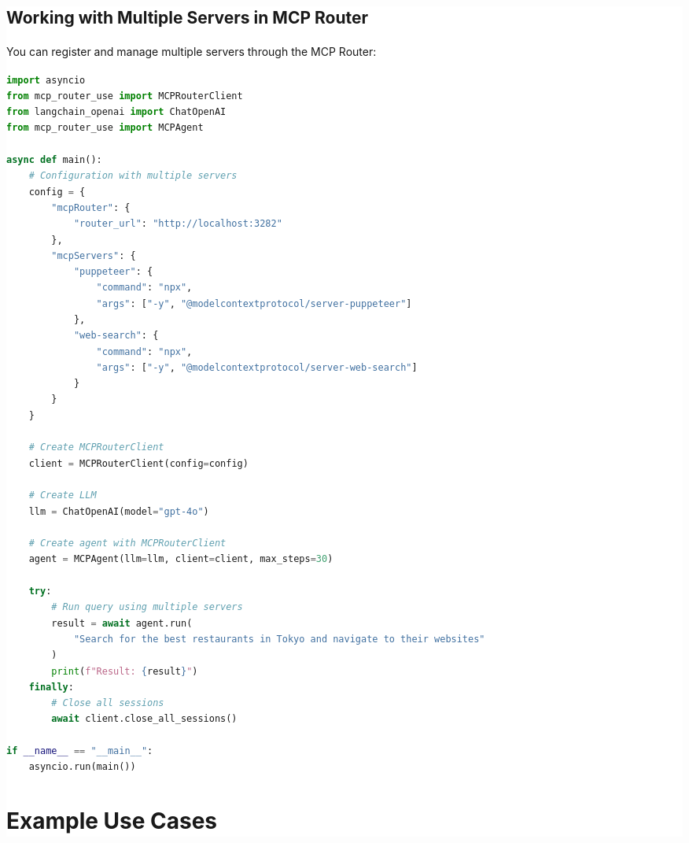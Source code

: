 ## Working with Multiple Servers in MCP Router

You can register and manage multiple servers through the MCP Router:

```python
import asyncio
from mcp_router_use import MCPRouterClient
from langchain_openai import ChatOpenAI
from mcp_router_use import MCPAgent

async def main():
    # Configuration with multiple servers
    config = {
        "mcpRouter": {
            "router_url": "http://localhost:3282"
        },
        "mcpServers": {
            "puppeteer": {
                "command": "npx",
                "args": ["-y", "@modelcontextprotocol/server-puppeteer"]
            },
            "web-search": {
                "command": "npx",
                "args": ["-y", "@modelcontextprotocol/server-web-search"]
            }
        }
    }

    # Create MCPRouterClient
    client = MCPRouterClient(config=config)
    
    # Create LLM
    llm = ChatOpenAI(model="gpt-4o")
    
    # Create agent with MCPRouterClient
    agent = MCPAgent(llm=llm, client=client, max_steps=30)
    
    try:
        # Run query using multiple servers
        result = await agent.run(
            "Search for the best restaurants in Tokyo and navigate to their websites"
        )
        print(f"Result: {result}")
    finally:
        # Close all sessions
        await client.close_all_sessions()

if __name__ == "__main__":
    asyncio.run(main())
```

# Example Use Cases
